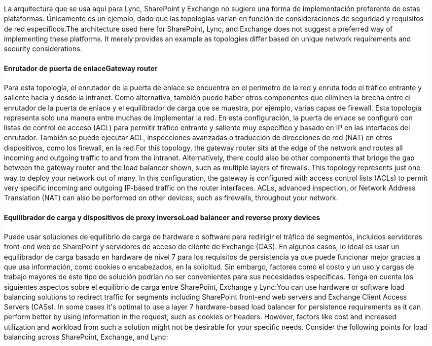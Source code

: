 <span data-ttu-id="fe0a9-p104">La arquitectura que se usa aquí para Lync, SharePoint y Exchange no sugiere una forma de implementación preferente de estas plataformas. Únicamente es un ejemplo, dado que las topologías varían en función de consideraciones de seguridad y requisitos de red específicos.</span><span class="sxs-lookup"><span data-stu-id="fe0a9-p104">The architecture used here for SharePoint, Lync, and Exchange does not suggest a preferred way of implementing these platforms. It merely provides an example as topologies differ based on unique network requirements and security considerations.</span></span> 
  
#### <a name="gateway-router"></a><span data-ttu-id="fe0a9-122">Enrutador de puerta de enlace</span><span class="sxs-lookup"><span data-stu-id="fe0a9-122">Gateway router</span></span>

<span data-ttu-id="fe0a9-p105">Para esta topología, el enrutador de la puerta de enlace se encuentra en el perímetro de la red y enruta todo el tráfico entrante y saliente hacia y desde la intranet. Como alternativa, también puede haber otros componentes que eliminen la brecha entre el enrutador de la puerta de enlace y el equilibrador de carga que se muestra, por ejemplo, varias capas de firewall. Esta topología representa solo una manera entre muchas de implementar la red. En esta configuración, la puerta de enlace se configuró con listas de control de acceso (ACL) para permitir tráfico entrante y saliente muy específico y basado en IP en las interfaces del enrutador. También se puede ejecutar ACL, inspecciones avanzadas o traducción de direcciones de red (NAT) en otros dispositivos, como los firewall, en la red.</span><span class="sxs-lookup"><span data-stu-id="fe0a9-p105">For this topology, the gateway router sits at the edge of the network and routes all incoming and outgoing traffic to and from the intranet. Alternatively, there could also be other components that bridge the gap between the gateway router and the load balancer shown, such as multiple layers of firewalls. This topology represents just one way to deploy your network out of many. In this configuration, the gateway is configured with access control lists (ACLs) to permit very specific incoming and outgoing IP-based traffic on the router interfaces. ACLs, advanced inspection, or Network Address Translation (NAT) can also be performed on other devices, such as firewalls, throughout your network.</span></span> 
  
#### <a name="load-balancer-and-reverse-proxy-devices"></a><span data-ttu-id="fe0a9-128">Equilibrador de carga y dispositivos de proxy inverso</span><span class="sxs-lookup"><span data-stu-id="fe0a9-128">Load balancer and reverse proxy devices</span></span>

<span data-ttu-id="fe0a9-p106">Puede usar soluciones de equilibrio de carga de hardware o software para redirigir el tráfico de segmentos, incluidos servidores front-end web de SharePoint y servidores de acceso de cliente de Exchange (CAS). En algunos casos, lo ideal es usar un equilibrador de carga basado en hardware de nivel 7 para los requisitos de persistencia ya que puede funcionar mejor gracias a que usa información, como cookies o encabezados, en la solicitud. Sin embargo, factores como el costo y un uso y cargas de trabajo mayores de este tipo de solución podrían no ser convenientes para sus necesidades específicas. Tenga en cuenta los siguientes aspectos sobre el equilibrio de carga entre SharePoint, Exchange y Lync:</span><span class="sxs-lookup"><span data-stu-id="fe0a9-p106">You can use hardware or software load balancing solutions to redirect traffic for segments including SharePoint front-end web servers and Exchange Client Access Servers (CASs). In some cases it's optimal to use a layer 7 hardware-based load balancer for persistence requirements as it can perform better by using information in the request, such as cookies or headers. However, factors like cost and increased utilization and workload from such a solution might not be desirable for your specific needs. Consider the following points for load balancing across SharePoint, Exchange, and Lync:</span></span> 
  